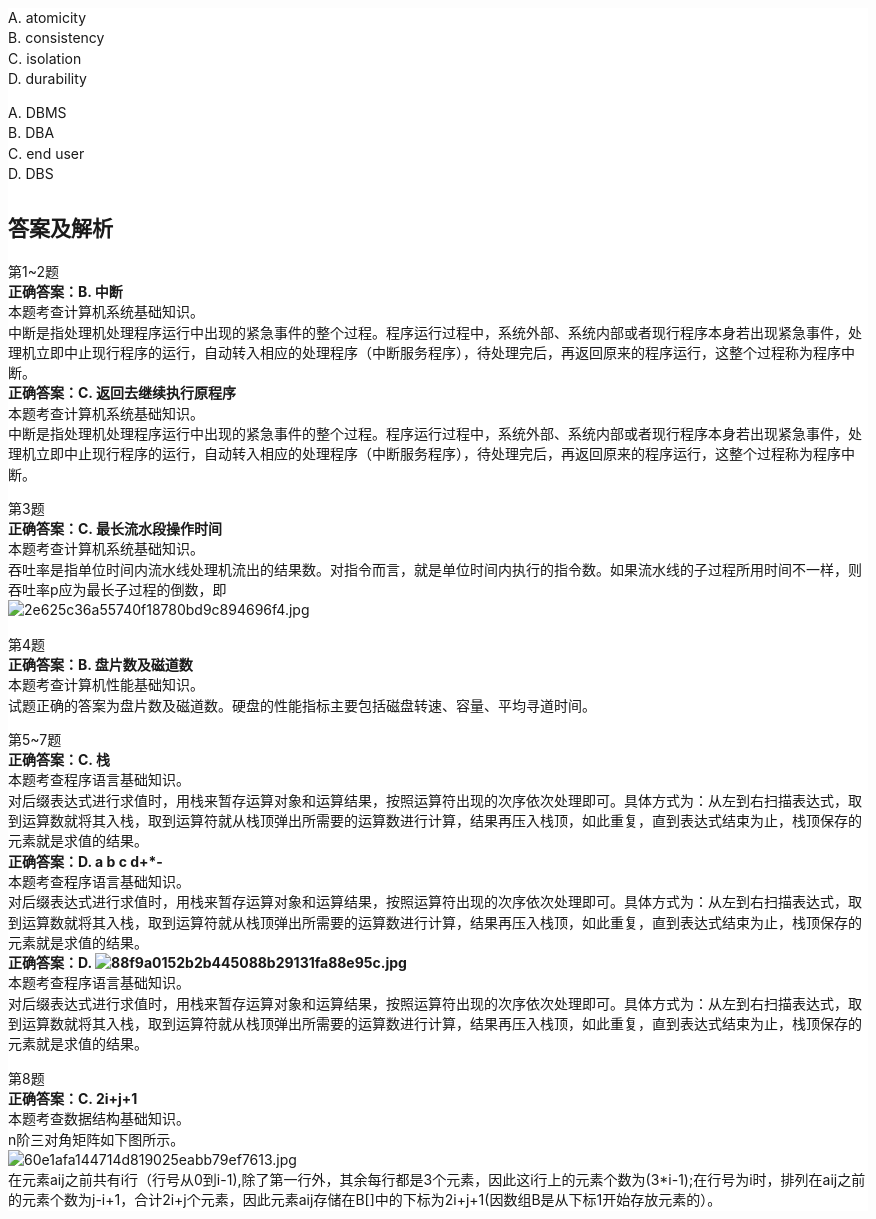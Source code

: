 A. atomicity  
B. consistency  
C. isolation  
D. durability  
  
A. DBMS  
B. DBA  
C. end user  
D. DBS  
  


## 答案及解析 ##

  



[d457c625cb8f48929a0243d0a7ec5e86.jpg]: https://www.xkxxkx.cn/file/exam/software/数据库系统工程师/综合知识/第7题/d457c625cb8f48929a0243d0a7ec5e86.jpg
[a1a720b7afad4c4b9d47200a52a466a1.jpg]: https://www.xkxxkx.cn/file/exam/software/数据库系统工程师/综合知识/第7题/a1a720b7afad4c4b9d47200a52a466a1.jpg
[93369b8272e14a5e8bb8b44ef71dd507.jpg]: https://www.xkxxkx.cn/file/exam/software/数据库系统工程师/综合知识/第7题/93369b8272e14a5e8bb8b44ef71dd507.jpg
[88f9a0152b2b445088b29131fa88e95c.jpg]: https://www.xkxxkx.cn/file/exam/software/数据库系统工程师/综合知识/第7题/88f9a0152b2b445088b29131fa88e95c.jpg
[08116df2d7b4478aa482668084203633.jpg]: https://www.xkxxkx.cn/file/exam/software/数据库系统工程师/综合知识/第18题/08116df2d7b4478aa482668084203633.jpg
[4f05e4f63e044ab9bdad2b16b5c713bc.jpg]: https://www.xkxxkx.cn/file/exam/software/数据库系统工程师/综合知识/第21题/4f05e4f63e044ab9bdad2b16b5c713bc.jpg
[9a4a9c40d96b42749258cfbea121630f.jpg]: https://www.xkxxkx.cn/file/exam/software/数据库系统工程师/综合知识/第27题/9a4a9c40d96b42749258cfbea121630f.jpg
[ae17aa3d0beb42038d49b0c8170388b9.jpg]: https://www.xkxxkx.cn/file/exam/software/数据库系统工程师/综合知识/第54题/ae17aa3d0beb42038d49b0c8170388b9.jpg
[0b48579e19d84759925dcbcf2c73d61a.jpg]: https://www.xkxxkx.cn/file/exam/software/数据库系统工程师/综合知识/第62题/0b48579e19d84759925dcbcf2c73d61a.jpg
第1~2题  
**正确答案：B. 中断**  
本题考查计算机系统基础知识。  
中断是指处理机处理程序运行中出现的紧急事件的整个过程。程序运行过程中，系统外部、系统内部或者现行程序本身若出现紧急事件，处理机立即中止现行程序的运行，自动转入相应的处理程序（中断服务程序），待处理完后，再返回原来的程序运行，这整个过程称为程序中断。  
**正确答案：C. 返回去继续执行原程序**  
本题考查计算机系统基础知识。  
中断是指处理机处理程序运行中出现的紧急事件的整个过程。程序运行过程中，系统外部、系统内部或者现行程序本身若出现紧急事件，处理机立即中止现行程序的运行，自动转入相应的处理程序（中断服务程序），待处理完后，再返回原来的程序运行，这整个过程称为程序中断。  
  
第3题  
**正确答案：C. 最长流水段操作时间**  
本题考查计算机系统基础知识。  
吞吐率是指单位时间内流水线处理机流出的结果数。对指令而言，就是单位时间内执行的指令数。如果流水线的子过程所用时间不一样，则吞吐率p应为最长子过程的倒数，即  
![2e625c36a55740f18780bd9c894696f4.jpg][]  
  
第4题  
**正确答案：B. 盘片数及磁道数**  
本题考查计算机性能基础知识。  
试题正确的答案为盘片数及磁道数。硬盘的性能指标主要包括磁盘转速、容量、平均寻道时间。  
  
第5~7题  
**正确答案：C. 栈**  
本题考查程序语言基础知识。  
对后缀表达式进行求值时，用栈来暂存运算对象和运算结果，按照运算符出现的次序依次处理即可。具体方式为：从左到右扫描表达式，取到运算数就将其入栈，取到运算符就从栈顶弹出所需要的运算数进行计算，结果再压入栈顶，如此重复，直到表达式结束为止，栈顶保存的元素就是求值的结果。  
**正确答案：D. a b c d+\*-**  
本题考查程序语言基础知识。  
对后缀表达式进行求值时，用栈来暂存运算对象和运算结果，按照运算符出现的次序依次处理即可。具体方式为：从左到右扫描表达式，取到运算数就将其入栈，取到运算符就从栈顶弹出所需要的运算数进行计算，结果再压入栈顶，如此重复，直到表达式结束为止，栈顶保存的元素就是求值的结果。  
**正确答案：D. ![88f9a0152b2b445088b29131fa88e95c.jpg][]**  
本题考查程序语言基础知识。  
对后缀表达式进行求值时，用栈来暂存运算对象和运算结果，按照运算符出现的次序依次处理即可。具体方式为：从左到右扫描表达式，取到运算数就将其入栈，取到运算符就从栈顶弹出所需要的运算数进行计算，结果再压入栈顶，如此重复，直到表达式结束为止，栈顶保存的元素就是求值的结果。  
  
第8题  
**正确答案：C. 2i+j+1**  
本题考查数据结构基础知识。  
n阶三对角矩阵如下图所示。  
![60e1afa144714d819025eabb79ef7613.jpg][]  
在元素aij之前共有i行（行号从0到i-1),除了第一行外，其余每行都是3个元素，因此这i行上的元素个数为(3\*i-1);在行号为i时，排列在aij之前的元素个数为j-i+1，合计2i+j个元素，因此元素aij存储在B\[\]中的下标为2i+j+1(因数组B是从下标1开始存放元素的）。  
  

[2e625c36a55740f18780bd9c894696f4.jpg]: https://www.xkxxkx.cn/file/exam/software/数据库系统工程师/综合知识/第3题/2e625c36a55740f18780bd9c894696f4.jpg
[60e1afa144714d819025eabb79ef7613.jpg]: https://www.xkxxkx.cn/file/exam/software/数据库系统工程师/综合知识/第8题/60e1afa144714d819025eabb79ef7613.jpg
[43ec033851fa4b079fc6ee2a807d4b63.jpg]: https://www.xkxxkx.cn/file/exam/software/数据库系统工程师/综合知识/第21题/43ec033851fa4b079fc6ee2a807d4b63.jpg
[d45f056ed6f448c19e3ac6d742453f23.jpg]: https://www.xkxxkx.cn/file/exam/software/数据库系统工程师/综合知识/第39题/d45f056ed6f448c19e3ac6d742453f23.jpg
[a8939fd2ee9a49f8811b1f5c8138ec6b.jpg]: https://www.xkxxkx.cn/file/exam/software/数据库系统工程师/综合知识/第39题/a8939fd2ee9a49f8811b1f5c8138ec6b.jpg
[7c10537292c4400eaaa1232ce2e38245.jpg]: https://www.xkxxkx.cn/file/exam/software/数据库系统工程师/综合知识/第43题/7c10537292c4400eaaa1232ce2e38245.jpg